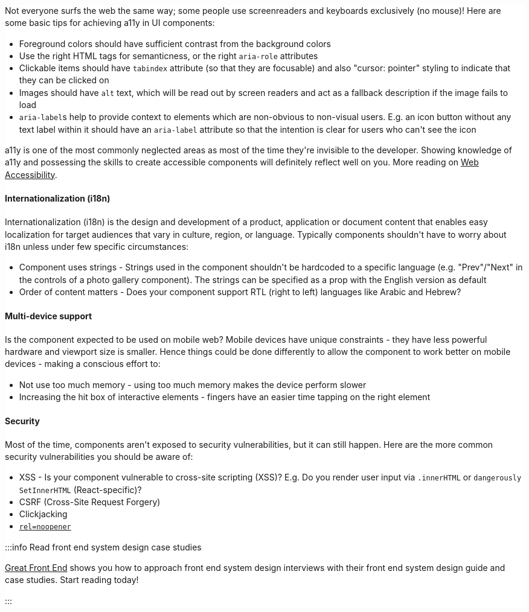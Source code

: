 Not everyone surfs the web the same way; some people use screenreaders and keyboards exclusively (no mouse)! Here are some basic tips for achieving a11y in UI components:

- Foreground colors should have sufficient contrast from the background colors
- Use the right HTML tags for semanticness, or the right `aria-role` attributes
- Clickable items should have `tabindex` attribute (so that they are focusable) and also "cursor: pointer" styling to indicate that they can be clicked on
- Images should have `alt` text, which will be read out by screen readers and act as a fallback description if the image fails to load
- `aria-label`s help to provide context to elements which are non-obvious to non-visual users. E.g. an icon button without any text label within it should have an `aria-label` attribute so that the intention is clear for users who can't see the icon

a11y is one of the most commonly neglected areas as most of the time they're invisible to the developer. Showing knowledge of a11y and possessing the skills to create accessible components will definitely reflect well on you. More reading on [Web Accessibility](https://www.w3.org/WAI/fundamentals/accessibility-intro/).

#### Internationalization (i18n)

Internationalization (i18n) is the design and development of a product, application or document content that enables easy localization for target audiences that vary in culture, region, or language. Typically components shouldn't have to worry about i18n unless under few specific circumstances:

- Component uses strings - Strings used in the component shouldn't be hardcoded to a specific language (e.g. "Prev"/"Next" in the controls of a photo gallery component). The strings can be specified as a prop with the English version as default
- Order of content matters - Does your component support RTL (right to left) languages like Arabic and Hebrew?

#### Multi-device support

Is the component expected to be used on mobile web? Mobile devices have unique constraints - they have less powerful hardware and viewport size is smaller. Hence things could be done differently to allow the component to work better on mobile devices - making a conscious effort to:

- Not use too much memory - using too much memory makes the device perform slower
- Increasing the hit box of interactive elements - fingers have an easier time tapping on the right element

#### Security

Most of the time, components aren't exposed to security vulnerabilities, but it can still happen. Here are the more common security vulnerabilities you should be aware of:

- XSS - Is your component vulnerable to cross-site scripting (XSS)? E.g. Do you render user input via `.innerHTML` or `dangerouslySetInnerHTML` (React-specific)?
- CSRF (Cross-Site Request Forgery)
- Clickjacking
- [`rel=noopener`](https://mathiasbynens.github.io/rel-noopener/)

:::info Read front end system design case studies

[Great Front End](https://www.greatfrontend.com/?fpr=frontendinterviewhandbook) shows you how to approach front end system design interviews with their front end system design guide and case studies. Start reading today!

:::
